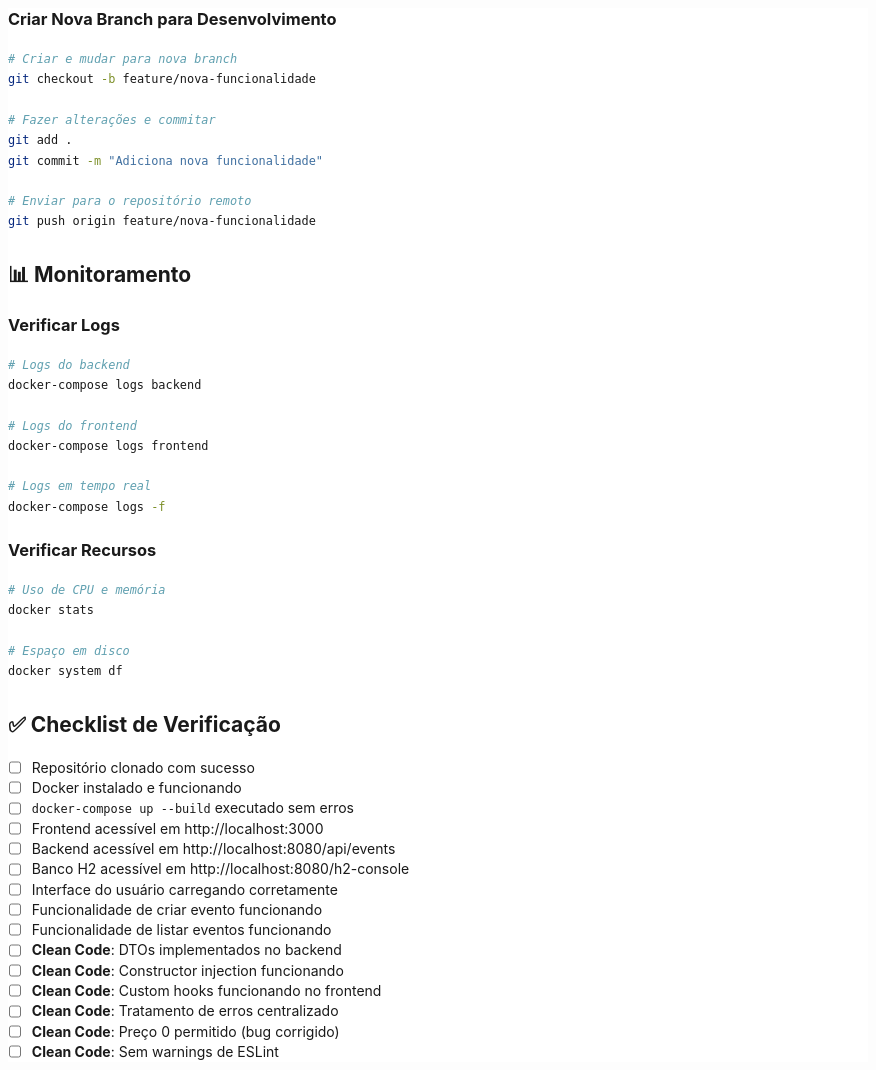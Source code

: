 ### Criar Nova Branch para Desenvolvimento

```bash
# Criar e mudar para nova branch
git checkout -b feature/nova-funcionalidade

# Fazer alterações e commitar
git add .
git commit -m "Adiciona nova funcionalidade"

# Enviar para o repositório remoto
git push origin feature/nova-funcionalidade
```

## 📊 Monitoramento

### Verificar Logs

```bash
# Logs do backend
docker-compose logs backend

# Logs do frontend
docker-compose logs frontend

# Logs em tempo real
docker-compose logs -f
```

### Verificar Recursos

```bash
# Uso de CPU e memória
docker stats

# Espaço em disco
docker system df
```

## ✅ Checklist de Verificação

- [ ] Repositório clonado com sucesso
- [ ] Docker instalado e funcionando
- [ ] `docker-compose up --build` executado sem erros
- [ ] Frontend acessível em http://localhost:3000
- [ ] Backend acessível em http://localhost:8080/api/events
- [ ] Banco H2 acessível em http://localhost:8080/h2-console
- [ ] Interface do usuário carregando corretamente
- [ ] Funcionalidade de criar evento funcionando
- [ ] Funcionalidade de listar eventos funcionando
- [ ] **Clean Code**: DTOs implementados no backend
- [ ] **Clean Code**: Constructor injection funcionando
- [ ] **Clean Code**: Custom hooks funcionando no frontend
- [ ] **Clean Code**: Tratamento de erros centralizado
- [ ] **Clean Code**: Preço 0 permitido (bug corrigido)
- [ ] **Clean Code**: Sem warnings de ESLint
